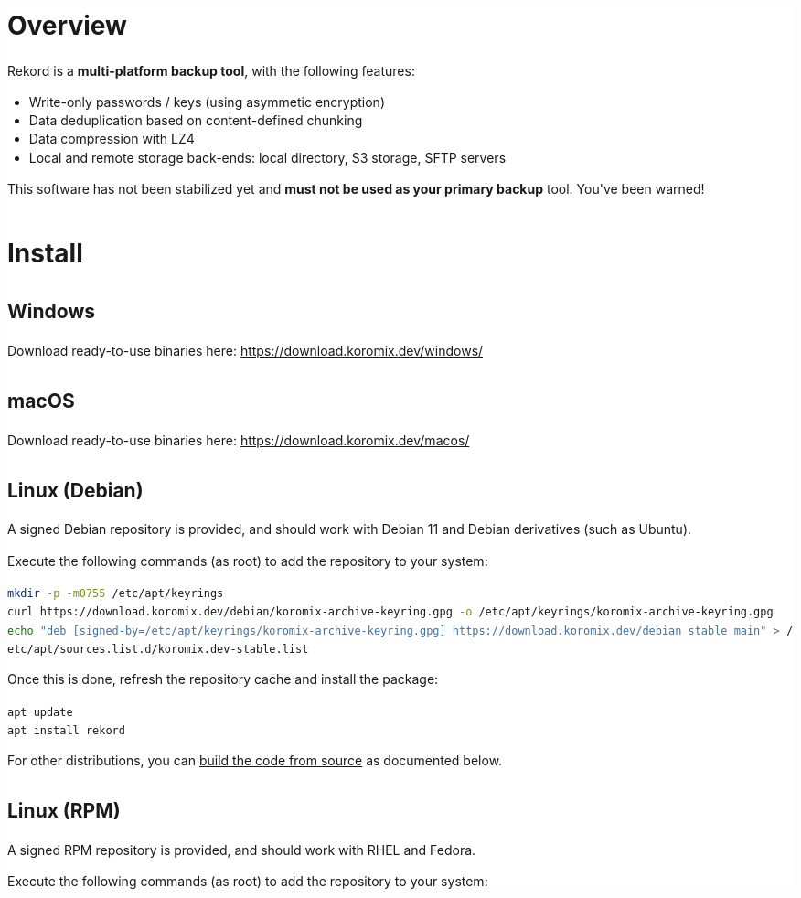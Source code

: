 # Overview

Rekord is a **multi-platform backup tool**, with the following features:

- Write-only passwords / keys (using asymmetic encryption)
- Data deduplication based on content-defined chunking
- Data compression with LZ4
- Local and remote storage back-ends: local directory, S3 storage, SFTP servers

This software has not been stabilized yet and **must not be used as your primary backup** tool. You've been warned!

# Install

## Windows

Download ready-to-use binaries here: https://download.koromix.dev/windows/

## macOS

Download ready-to-use binaries here: https://download.koromix.dev/macos/

## Linux (Debian)

A signed Debian repository is provided, and should work with Debian 11 and Debian derivatives (such as Ubuntu).

Execute the following commands (as root) to add the repository to your system:

```sh
mkdir -p -m0755 /etc/apt/keyrings
curl https://download.koromix.dev/debian/koromix-archive-keyring.gpg -o /etc/apt/keyrings/koromix-archive-keyring.gpg
echo "deb [signed-by=/etc/apt/keyrings/koromix-archive-keyring.gpg] https://download.koromix.dev/debian stable main" > /etc/apt/sources.list.d/koromix.dev-stable.list
```

Once this is done, refresh the repository cache and install the package:

```sh
apt update
apt install rekord
```

For other distributions, you can [build the code from source](#build-from-source) as documented below.

## Linux (RPM)

A signed RPM repository is provided, and should work with RHEL and Fedora.

Execute the following commands (as root) to add the repository to your system:
